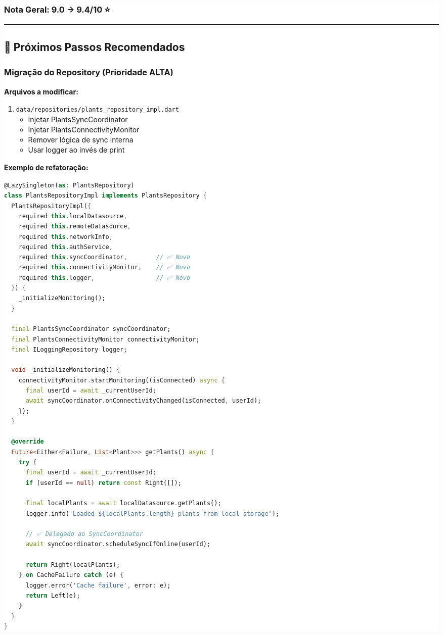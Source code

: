 ### Nota Geral: 9.0 → 9.4/10 ⭐

---

## 🔄 Próximos Passos Recomendados

### Migração do Repository (Prioridade ALTA)

**Arquivos a modificar:**
1. `data/repositories/plants_repository_impl.dart`
   - Injetar PlantsSyncCoordinator
   - Injetar PlantsConnectivityMonitor  
   - Remover lógica de sync interna
   - Usar logger ao invés de print

**Exemplo de refatoração:**
```dart
@LazySingleton(as: PlantsRepository)
class PlantsRepositoryImpl implements PlantsRepository {
  PlantsRepositoryImpl({
    required this.localDatasource,
    required this.remoteDatasource,
    required this.networkInfo,
    required this.authService,
    required this.syncCoordinator,        // ✅ Novo
    required this.connectivityMonitor,    // ✅ Novo
    required this.logger,                 // ✅ Novo
  }) {
    _initializeMonitoring();
  }

  final PlantsSyncCoordinator syncCoordinator;
  final PlantsConnectivityMonitor connectivityMonitor;
  final ILoggingRepository logger;

  void _initializeMonitoring() {
    connectivityMonitor.startMonitoring((isConnected) async {
      final userId = await _currentUserId;
      await syncCoordinator.onConnectivityChanged(isConnected, userId);
    });
  }

  @override
  Future<Either<Failure, List<Plant>>> getPlants() async {
    try {
      final userId = await _currentUserId;
      if (userId == null) return const Right([]);

      final localPlants = await localDatasource.getPlants();
      logger.info('Loaded ${localPlants.length} plants from local storage');

      // ✅ Delegado ao SyncCoordinator
      await syncCoordinator.scheduleSyncIfOnline(userId);

      return Right(localPlants);
    } on CacheFailure catch (e) {
      logger.error('Cache failure', error: e);
      return Left(e);
    }
  }
}
```
